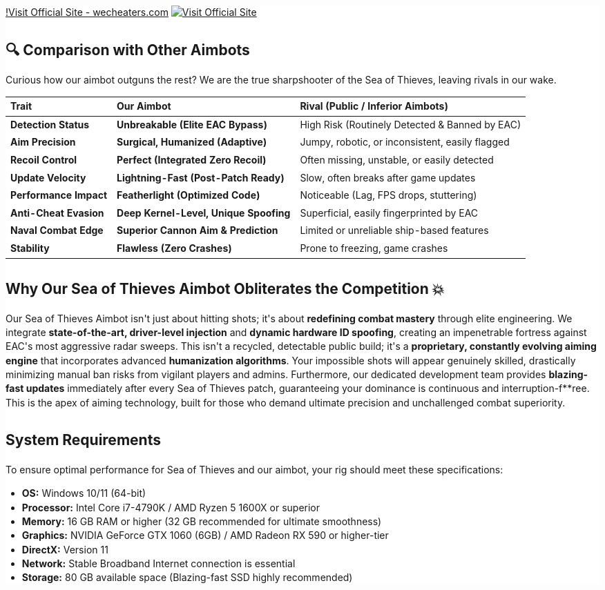[!Visit Official Site - wecheaters.com](https://wecheaters.com)
[![Visit Official Site](https://i.ibb.co/hFTLN3XF/Frame-9.png)](https://wecheaters.com)


## 🔍 Comparison with Other Aimbots

Curious how our aimbot outguns the rest? We are the true sharpshooter of the Sea of Thieves, leaving rivals in our wake.

| Trait                 | **Our Aimbot** | Rival (Public / Inferior Aimbots)                    |
| :-------------------- | :--------------------------------------------- | :--------------------------------------------- |
| **Detection Status** | **Unbreakable (Elite EAC Bypass)** | High Risk (Routinely Detected & Banned by EAC) |
| **Aim Precision** | **Surgical, Humanized (Adaptive)** | Jumpy, robotic, or inconsistent, easily flagged |
| **Recoil Control** | **Perfect (Integrated Zero Recoil)** | Often missing, unstable, or easily detected    |
| **Update Velocity** | **Lightning-Fast (Post-Patch Ready)** | Slow, often breaks after game updates          |
| **Performance Impact**| **Featherlight (Optimized Code)** | Noticeable (Lag, FPS drops, stuttering)        |
| **Anti-Cheat Evasion** | **Deep Kernel-Level, Unique Spoofing** | Superficial, easily fingerprinted by EAC       |
| **Naval Combat Edge** | **Superior Cannon Aim & Prediction** | Limited or unreliable ship-based features      |
| **Stability** | **Flawless (Zero Crashes)** | Prone to freezing, game crashes                  |

## Why Our Sea of Thieves Aimbot Obliterates the Competition 💥

Our Sea of Thieves Aimbot isn't just about hitting shots; it's about **redefining combat mastery** through elite engineering. We integrate **state-of-the-art, driver-level injection** and **dynamic hardware ID spoofing**, creating an impenetrable fortress against EAC's most aggressive radar sweeps. This isn't a recycled, detectable public build; it's a **proprietary, constantly evolving aiming engine** that incorporates advanced **humanization algorithms**. Your impossible shots will appear genuinely skilled, drastically minimizing manual ban risks from vigilant players and admins. Furthermore, our dedicated development team provides **blazing-fast updates** immediately after every Sea of Thieves patch, guaranteeing your dominance is continuous and interruption-f\*\*ree. This is the apex of aiming technology, built for those who demand ultimate precision and unchallenged combat superiority.

## System Requirements

To ensure optimal performance for Sea of Thieves and our aimbot, your rig should meet these specifications:

  * **OS:** Windows 10/11 (64-bit)
  * **Processor:** Intel Core i7-4790K / AMD Ryzen 5 1600X or superior
  * **Memory:** 16 GB RAM or higher (32 GB recommended for ultimate smoothness)
  * **Graphics:** NVIDIA GeForce GTX 1060 (6GB) / AMD Radeon RX 590 or higher-tier
  * **DirectX:** Version 11
  * **Network:** Stable Broadband Internet connection is essential
  * **Storage:** 80 GB available space (Blazing-fast SSD highly recommended)
